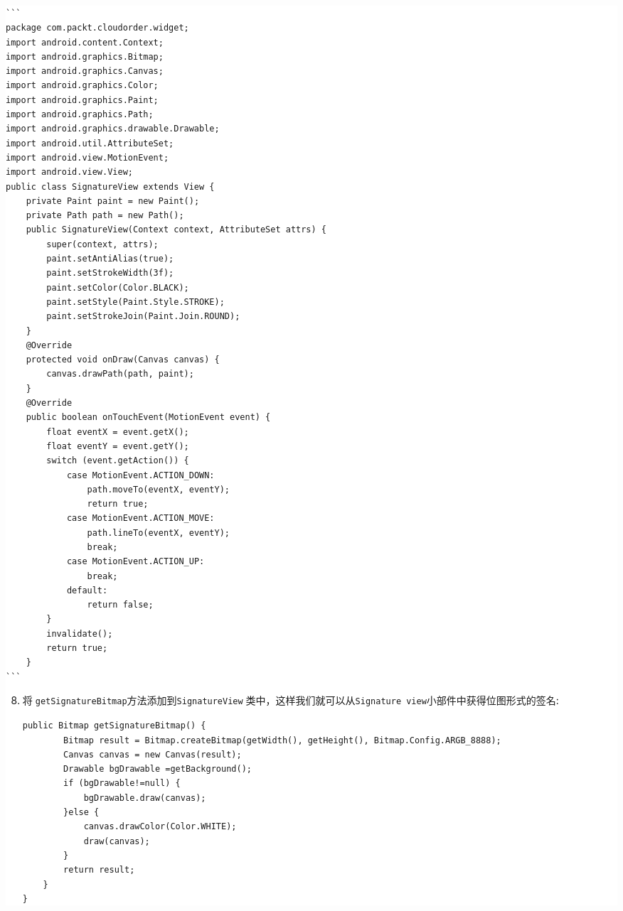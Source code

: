     ```
    package com.packt.cloudorder.widget;
    import android.content.Context;
    import android.graphics.Bitmap;
    import android.graphics.Canvas;
    import android.graphics.Color;
    import android.graphics.Paint;
    import android.graphics.Path;
    import android.graphics.drawable.Drawable;
    import android.util.AttributeSet;
    import android.view.MotionEvent;
    import android.view.View;
    public class SignatureView extends View {
        private Paint paint = new Paint();
        private Path path = new Path();
        public SignatureView(Context context, AttributeSet attrs) {
            super(context, attrs);
            paint.setAntiAlias(true);
            paint.setStrokeWidth(3f);
            paint.setColor(Color.BLACK);
            paint.setStyle(Paint.Style.STROKE);
            paint.setStrokeJoin(Paint.Join.ROUND);
        }
        @Override
        protected void onDraw(Canvas canvas) {
            canvas.drawPath(path, paint);
        }
        @Override
        public boolean onTouchEvent(MotionEvent event) {
            float eventX = event.getX();
            float eventY = event.getY();
            switch (event.getAction()) {
                case MotionEvent.ACTION_DOWN:
                    path.moveTo(eventX, eventY);
                    return true;
                case MotionEvent.ACTION_MOVE:
                    path.lineTo(eventX, eventY);
                    break;
                case MotionEvent.ACTION_UP: 
                    break;
                default:
                    return false;
            }
            invalidate();
            return true;
        } 
    ```

8.  将 `getSignatureBitmap`方法添加到`SignatureView` 类中，这样我们就可以从`Signature view`小部件中获得位图形式的签名:

    ```
    public Bitmap getSignatureBitmap() {
            Bitmap result = Bitmap.createBitmap(getWidth(), getHeight(), Bitmap.Config.ARGB_8888);
            Canvas canvas = new Canvas(result);
            Drawable bgDrawable =getBackground();
            if (bgDrawable!=null) {
                bgDrawable.draw(canvas);
            }else {
                canvas.drawColor(Color.WHITE);
                draw(canvas);
            }
            return result;
        }
    } 